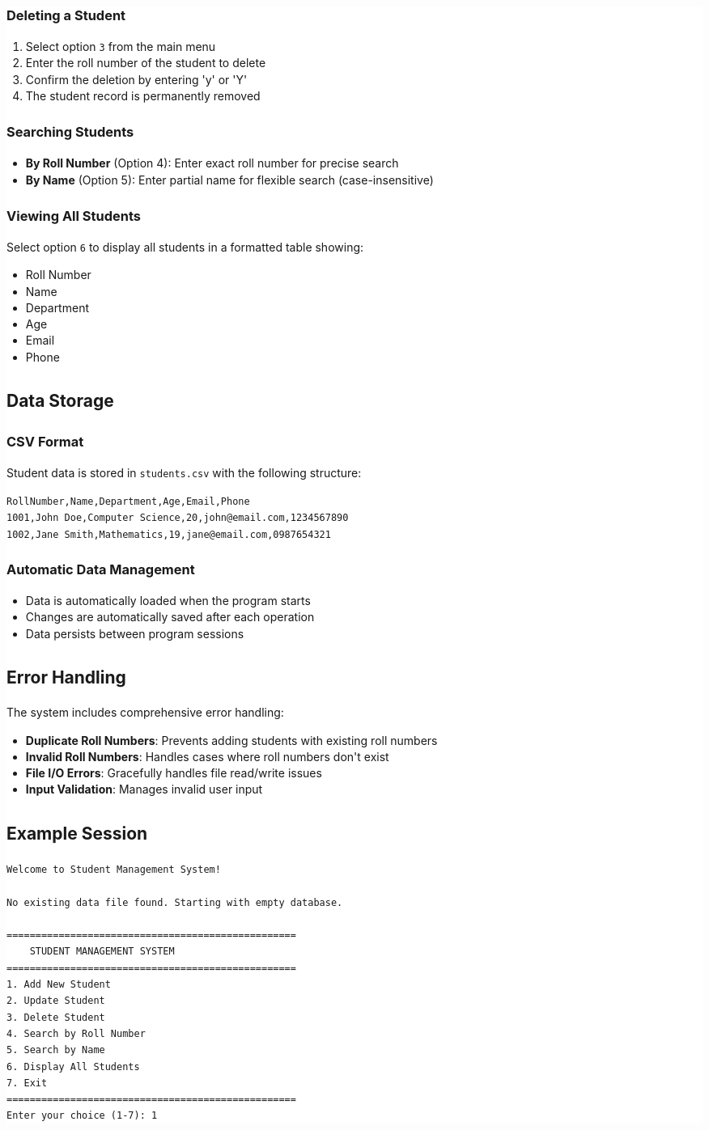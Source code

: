 ### Deleting a Student
1. Select option `3` from the main menu
2. Enter the roll number of the student to delete
3. Confirm the deletion by entering 'y' or 'Y'
4. The student record is permanently removed

### Searching Students
- **By Roll Number** (Option 4): Enter exact roll number for precise search
- **By Name** (Option 5): Enter partial name for flexible search (case-insensitive)

### Viewing All Students
Select option `6` to display all students in a formatted table showing:
- Roll Number
- Name
- Department
- Age
- Email
- Phone

## Data Storage

### CSV Format
Student data is stored in `students.csv` with the following structure:
```csv
RollNumber,Name,Department,Age,Email,Phone
1001,John Doe,Computer Science,20,john@email.com,1234567890
1002,Jane Smith,Mathematics,19,jane@email.com,0987654321
```

### Automatic Data Management
- Data is automatically loaded when the program starts
- Changes are automatically saved after each operation
- Data persists between program sessions

## Error Handling

The system includes comprehensive error handling:
- **Duplicate Roll Numbers**: Prevents adding students with existing roll numbers
- **Invalid Roll Numbers**: Handles cases where roll numbers don't exist
- **File I/O Errors**: Gracefully handles file read/write issues
- **Input Validation**: Manages invalid user input

## Example Session

```
Welcome to Student Management System!

No existing data file found. Starting with empty database.

==================================================
    STUDENT MANAGEMENT SYSTEM
==================================================
1. Add New Student
2. Update Student
3. Delete Student
4. Search by Roll Number
5. Search by Name
6. Display All Students
7. Exit
==================================================
Enter your choice (1-7): 1
```